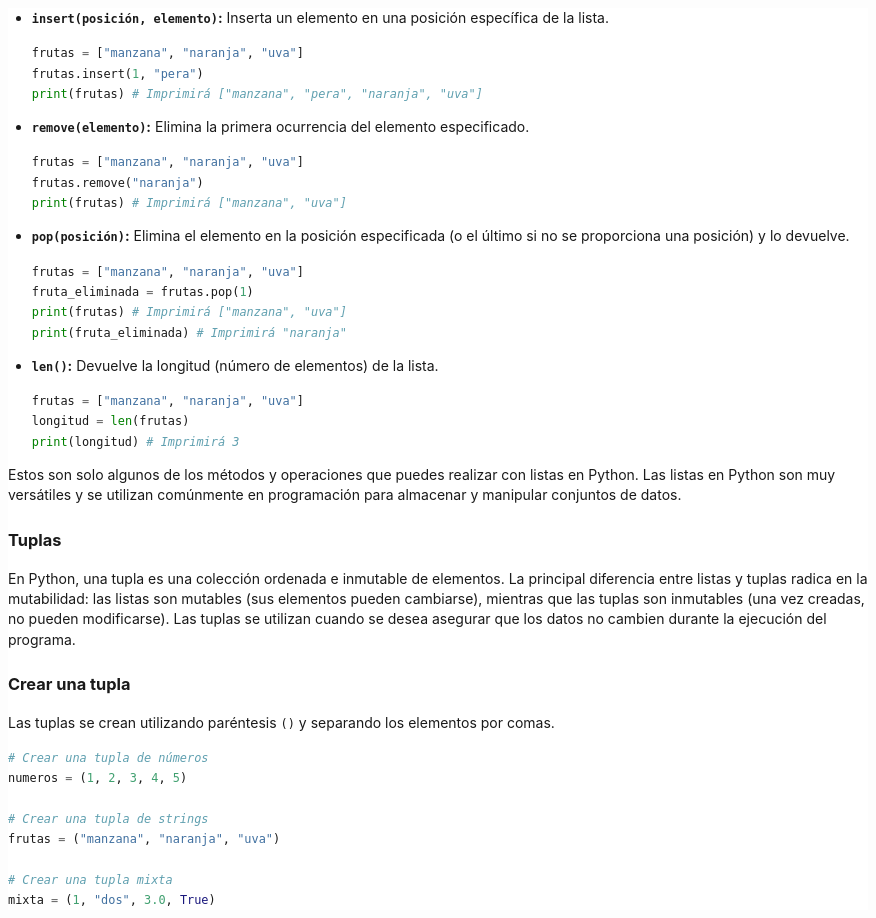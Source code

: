 - **`insert(posición, elemento)`:** Inserta un elemento en una posición específica de la lista.

    ```python
    frutas = ["manzana", "naranja", "uva"]
    frutas.insert(1, "pera")
    print(frutas) # Imprimirá ["manzana", "pera", "naranja", "uva"]
    ```

- **`remove(elemento)`:** Elimina la primera ocurrencia del elemento especificado.

    ```python
    frutas = ["manzana", "naranja", "uva"]
    frutas.remove("naranja")
    print(frutas) # Imprimirá ["manzana", "uva"]
    ```

- **`pop(posición)`:** Elimina el elemento en la posición especificada (o el último si no se proporciona una posición) y lo devuelve.

    ```python
    frutas = ["manzana", "naranja", "uva"]
    fruta_eliminada = frutas.pop(1)
    print(frutas) # Imprimirá ["manzana", "uva"]
    print(fruta_eliminada) # Imprimirá "naranja"
    ```

- **`len()`:** Devuelve la longitud (número de elementos) de la lista.

    ```python
    frutas = ["manzana", "naranja", "uva"]
    longitud = len(frutas)
    print(longitud) # Imprimirá 3
    ```

Estos son solo algunos de los métodos y operaciones que puedes realizar con listas en Python. Las listas en Python son muy versátiles y se utilizan comúnmente en programación para almacenar y manipular conjuntos de datos.

### **Tuplas**

En Python, una tupla es una colección ordenada e inmutable de elementos. La principal diferencia entre listas y tuplas radica en la mutabilidad: las listas son mutables (sus elementos pueden cambiarse), mientras que las tuplas son inmutables (una vez creadas, no pueden modificarse). Las tuplas se utilizan cuando se desea asegurar que los datos no cambien durante la ejecución del programa.

### Crear una tupla

Las tuplas se crean utilizando paréntesis `()` y separando los elementos por comas.

```python
# Crear una tupla de números
numeros = (1, 2, 3, 4, 5)

# Crear una tupla de strings
frutas = ("manzana", "naranja", "uva")

# Crear una tupla mixta
mixta = (1, "dos", 3.0, True)
```
